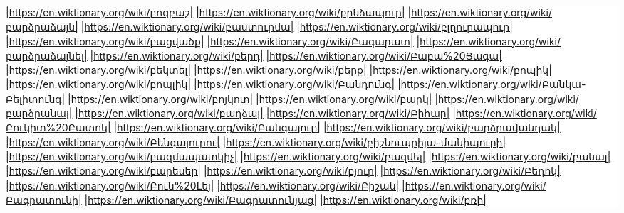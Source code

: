 |https://en.wiktionary.org/wiki/բոզբաշ|
|https://en.wiktionary.org/wiki/բրնձապուր|
|https://en.wiktionary.org/wiki/բարձրաձայն|
|https://en.wiktionary.org/wiki/բաստուրմա|
|https://en.wiktionary.org/wiki/բլղուրապուր|
|https://en.wiktionary.org/wiki/բացվածք|
|https://en.wiktionary.org/wiki/Բագարատ|
|https://en.wiktionary.org/wiki/բարձրաձայնել|
|https://en.wiktionary.org/wiki/բերդ|
|https://en.wiktionary.org/wiki/Բաբա%20Յագա|
|https://en.wiktionary.org/wiki/բեկտել|
|https://en.wiktionary.org/wiki/բերք|
|https://en.wiktionary.org/wiki/բոպիկ|
|https://en.wiktionary.org/wiki/բոպլիկ|
|https://en.wiktionary.org/wiki/Բանդունգ|
|https://en.wiktionary.org/wiki/Բանկա-Բելիտունգ|
|https://en.wiktionary.org/wiki/բոյկոտ|
|https://en.wiktionary.org/wiki/բարկ|
|https://en.wiktionary.org/wiki/բարձրանալ|
|https://en.wiktionary.org/wiki/բաղձալ|
|https://en.wiktionary.org/wiki/Բիհար|
|https://en.wiktionary.org/wiki/Բուկիտ%20Բատոկ|
|https://en.wiktionary.org/wiki/Բանգալուր|
|https://en.wiktionary.org/wiki/բարձրավանդակ|
|https://en.wiktionary.org/wiki/Բենգալուրու|
|https://en.wiktionary.org/wiki/բիշնուպրիյա-մանիպուրի|
|https://en.wiktionary.org/wiki/բազմապատկիչ|
|https://en.wiktionary.org/wiki/բազմել|
|https://en.wiktionary.org/wiki/բանալ|
|https://en.wiktionary.org/wiki/բարեսեր|
|https://en.wiktionary.org/wiki/բյուր|
|https://en.wiktionary.org/wiki/Բեդոկ|
|https://en.wiktionary.org/wiki/Բուն%20Լեյ|
|https://en.wiktionary.org/wiki/Բիշան|
|https://en.wiktionary.org/wiki/Բագրատունի|
|https://en.wiktionary.org/wiki/Բագրատունյաց|
|https://en.wiktionary.org/wiki/բռի|